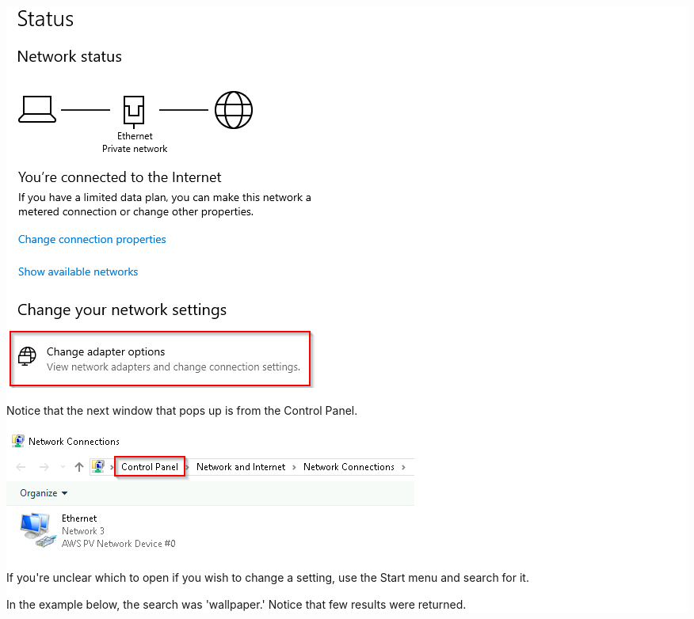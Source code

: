 ![win-change-adapter1](win-change-adapter1.png)

Notice that the next window that pops up is from the Control Panel.

![win-change-adapter2](win-change-adapter2.png)

If you're unclear which to open if you wish to change a setting,
use the Start menu and search for it.

In the example below, the search was 'wallpaper.'
Notice that few results were returned.
